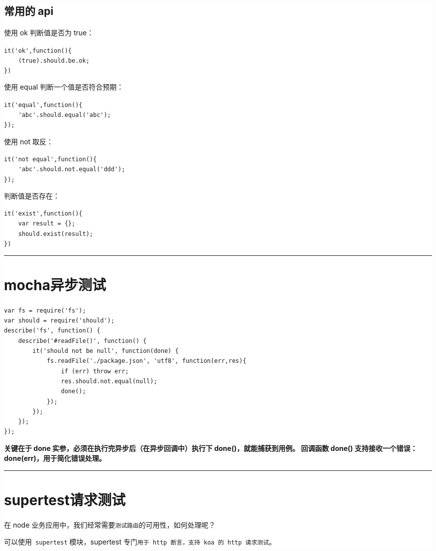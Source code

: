 ## 常用的 api ##

使用 ok 判断值是否为 true：

	it('ok',function(){
	    (true).should.be.ok;
	})
使用 equal 判断一个值是否符合预期：

	it('equal',function(){
	    'abc'.should.equal('abc');
	});
使用 not 取反：

	it('not equal',function(){
	    'abc'.should.not.equal('ddd');
	});
判断值是否存在：

	it('exist',function(){
	    var result = {};
	    should.exist(result);
	})


----------

# mocha异步测试 #

	var fs = require('fs');
	var should = require('should');
	describe('fs', function() {
	    describe('#readFile()', function() {
	        it('should not be null', function(done) {
	            fs.readFile('./package.json', 'utf8', function(err,res){
	                if (err) throw err;
	                res.should.not.equal(null);
	                done();
	            });
	        });
	    });
	});
**关键在于 done 实参，必须在执行完异步后（在异步回调中）执行下 done()，就能捕获到用例。
回调函数 done() 支持接收一个错误：done(err)，用于简化错误处理。**

----------

# supertest请求测试 #
在 node 业务应用中，我们经常需要`测试路由`的可用性，如何处理呢？

可以使用` supertest` 模块，supertest 专门`用于 http 断言，支持 koa 的 http 请求测试`。
